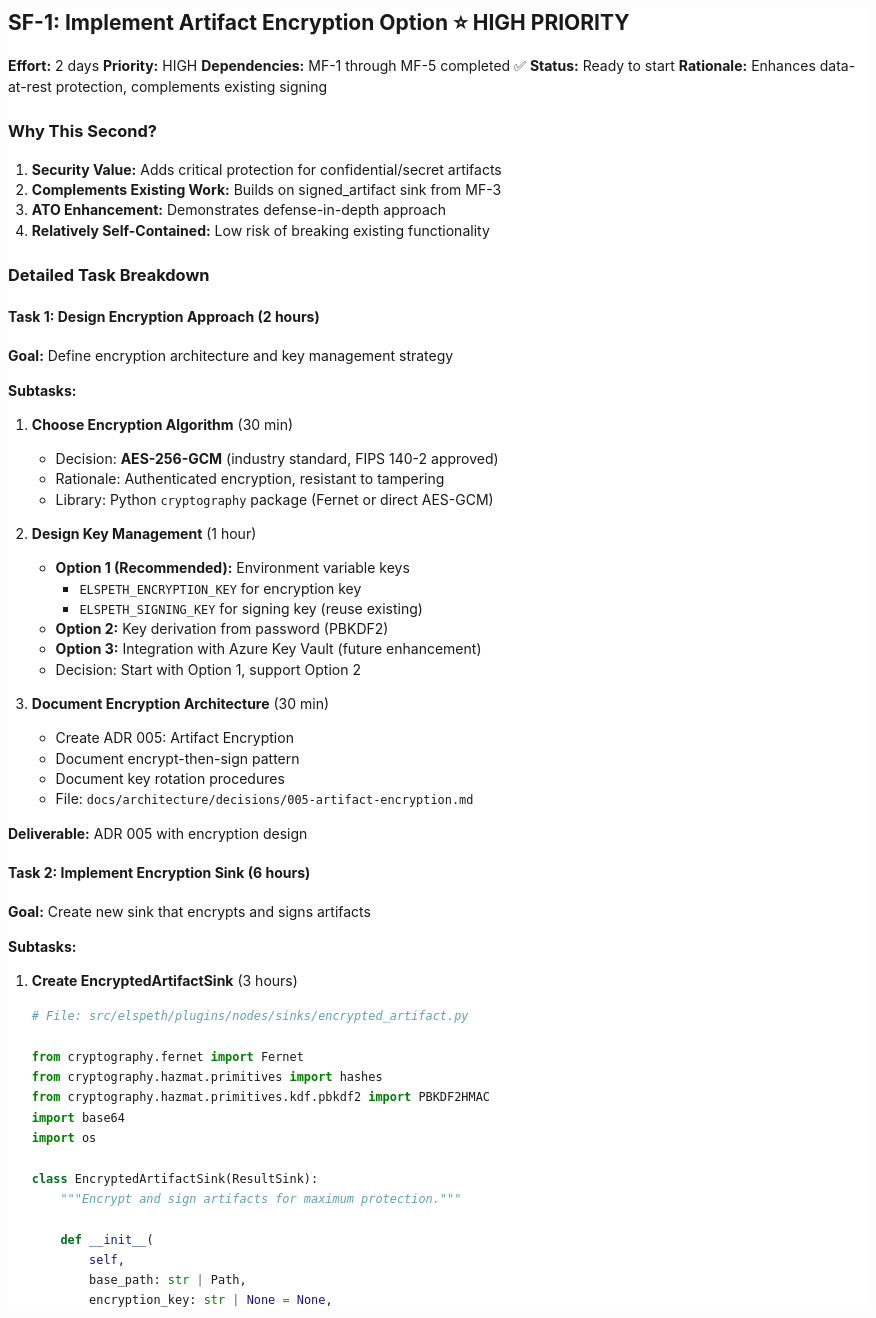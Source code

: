 
## SF-1: Implement Artifact Encryption Option ⭐ HIGH PRIORITY

**Effort:** 2 days
**Priority:** HIGH
**Dependencies:** MF-1 through MF-5 completed ✅
**Status:** Ready to start
**Rationale:** Enhances data-at-rest protection, complements existing signing

### Why This Second?

1. **Security Value:** Adds critical protection for confidential/secret artifacts
2. **Complements Existing Work:** Builds on signed_artifact sink from MF-3
3. **ATO Enhancement:** Demonstrates defense-in-depth approach
4. **Relatively Self-Contained:** Low risk of breaking existing functionality

### Detailed Task Breakdown

#### Task 1: Design Encryption Approach (2 hours)

**Goal:** Define encryption architecture and key management strategy

**Subtasks:**
1. **Choose Encryption Algorithm** (30 min)
   - Decision: **AES-256-GCM** (industry standard, FIPS 140-2 approved)
   - Rationale: Authenticated encryption, resistant to tampering
   - Library: Python `cryptography` package (Fernet or direct AES-GCM)

2. **Design Key Management** (1 hour)
   - **Option 1 (Recommended):** Environment variable keys
     - `ELSPETH_ENCRYPTION_KEY` for encryption key
     - `ELSPETH_SIGNING_KEY` for signing key (reuse existing)
   - **Option 2:** Key derivation from password (PBKDF2)
   - **Option 3:** Integration with Azure Key Vault (future enhancement)
   - Decision: Start with Option 1, support Option 2

3. **Document Encryption Architecture** (30 min)
   - Create ADR 005: Artifact Encryption
   - Document encrypt-then-sign pattern
   - Document key rotation procedures
   - File: `docs/architecture/decisions/005-artifact-encryption.md`

**Deliverable:** ADR 005 with encryption design

#### Task 2: Implement Encryption Sink (6 hours)

**Goal:** Create new sink that encrypts and signs artifacts

**Subtasks:**
1. **Create EncryptedArtifactSink** (3 hours)
   ```python
   # File: src/elspeth/plugins/nodes/sinks/encrypted_artifact.py

   from cryptography.fernet import Fernet
   from cryptography.hazmat.primitives import hashes
   from cryptography.hazmat.primitives.kdf.pbkdf2 import PBKDF2HMAC
   import base64
   import os

   class EncryptedArtifactSink(ResultSink):
       """Encrypt and sign artifacts for maximum protection."""

       def __init__(
           self,
           base_path: str | Path,
           encryption_key: str | None = None,
   ```